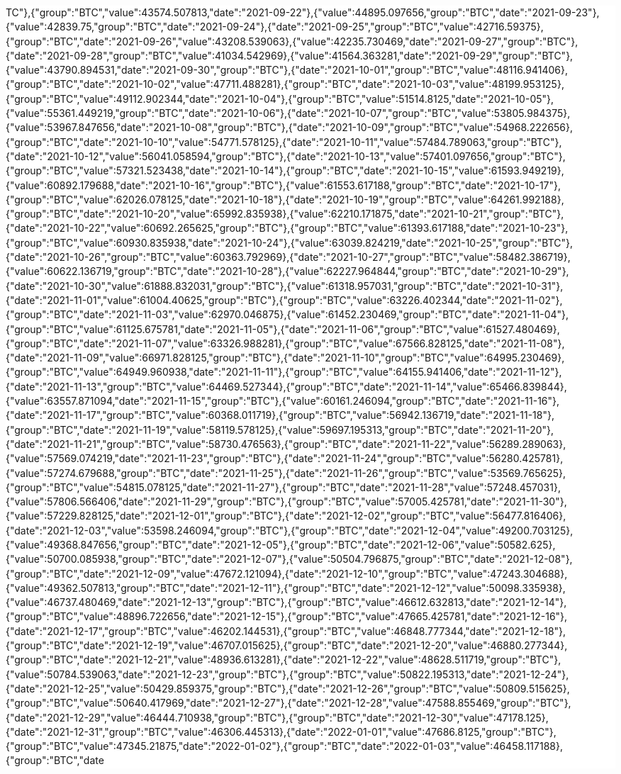 TC"},{"group":"BTC","value":43574.507813,"date":"2021-09-22"},{"value":44895.097656,"group":"BTC","date":"2021-09-23"},{"value":42839.75,"group":"BTC","date":"2021-09-24"},{"date":"2021-09-25","group":"BTC","value":42716.59375},{"group":"BTC","date":"2021-09-26","value":43208.539063},{"value":42235.730469,"date":"2021-09-27","group":"BTC"},{"date":"2021-09-28","group":"BTC","value":41034.542969},{"value":41564.363281,"date":"2021-09-29","group":"BTC"},{"value":43790.894531,"date":"2021-09-30","group":"BTC"},{"date":"2021-10-01","group":"BTC","value":48116.941406},{"group":"BTC","date":"2021-10-02","value":47711.488281},{"group":"BTC","date":"2021-10-03","value":48199.953125},{"group":"BTC","value":49112.902344,"date":"2021-10-04"},{"group":"BTC","value":51514.8125,"date":"2021-10-05"},{"value":55361.449219,"group":"BTC","date":"2021-10-06"},{"date":"2021-10-07","group":"BTC","value":53805.984375},{"value":53967.847656,"date":"2021-10-08","group":"BTC"},{"date":"2021-10-09","group":"BTC","value":54968.222656},{"group":"BTC","date":"2021-10-10","value":54771.578125},{"date":"2021-10-11","value":57484.789063,"group":"BTC"},{"date":"2021-10-12","value":56041.058594,"group":"BTC"},{"date":"2021-10-13","value":57401.097656,"group":"BTC"},{"group":"BTC","value":57321.523438,"date":"2021-10-14"},{"group":"BTC","date":"2021-10-15","value":61593.949219},{"value":60892.179688,"date":"2021-10-16","group":"BTC"},{"value":61553.617188,"group":"BTC","date":"2021-10-17"},{"group":"BTC","value":62026.078125,"date":"2021-10-18"},{"date":"2021-10-19","group":"BTC","value":64261.992188},{"group":"BTC","date":"2021-10-20","value":65992.835938},{"value":62210.171875,"date":"2021-10-21","group":"BTC"},{"date":"2021-10-22","value":60692.265625,"group":"BTC"},{"group":"BTC","value":61393.617188,"date":"2021-10-23"},{"group":"BTC","value":60930.835938,"date":"2021-10-24"},{"value":63039.824219,"date":"2021-10-25","group":"BTC"},{"date":"2021-10-26","group":"BTC","value":60363.792969},{"date":"2021-10-27","group":"BTC","value":58482.386719},{"value":60622.136719,"group":"BTC","date":"2021-10-28"},{"value":62227.964844,"group":"BTC","date":"2021-10-29"},{"date":"2021-10-30","value":61888.832031,"group":"BTC"},{"value":61318.957031,"group":"BTC","date":"2021-10-31"},{"date":"2021-11-01","value":61004.40625,"group":"BTC"},{"group":"BTC","value":63226.402344,"date":"2021-11-02"},{"group":"BTC","date":"2021-11-03","value":62970.046875},{"value":61452.230469,"group":"BTC","date":"2021-11-04"},{"group":"BTC","value":61125.675781,"date":"2021-11-05"},{"date":"2021-11-06","group":"BTC","value":61527.480469},{"group":"BTC","date":"2021-11-07","value":63326.988281},{"group":"BTC","value":67566.828125,"date":"2021-11-08"},{"date":"2021-11-09","value":66971.828125,"group":"BTC"},{"date":"2021-11-10","group":"BTC","value":64995.230469},{"group":"BTC","value":64949.960938,"date":"2021-11-11"},{"group":"BTC","value":64155.941406,"date":"2021-11-12"},{"date":"2021-11-13","group":"BTC","value":64469.527344},{"group":"BTC","date":"2021-11-14","value":65466.839844},{"value":63557.871094,"date":"2021-11-15","group":"BTC"},{"value":60161.246094,"group":"BTC","date":"2021-11-16"},{"date":"2021-11-17","group":"BTC","value":60368.011719},{"group":"BTC","value":56942.136719,"date":"2021-11-18"},{"group":"BTC","date":"2021-11-19","value":58119.578125},{"value":59697.195313,"group":"BTC","date":"2021-11-20"},{"date":"2021-11-21","group":"BTC","value":58730.476563},{"group":"BTC","date":"2021-11-22","value":56289.289063},{"value":57569.074219,"date":"2021-11-23","group":"BTC"},{"date":"2021-11-24","group":"BTC","value":56280.425781},{"value":57274.679688,"group":"BTC","date":"2021-11-25"},{"date":"2021-11-26","group":"BTC","value":53569.765625},{"group":"BTC","value":54815.078125,"date":"2021-11-27"},{"group":"BTC","date":"2021-11-28","value":57248.457031},{"value":57806.566406,"date":"2021-11-29","group":"BTC"},{"group":"BTC","value":57005.425781,"date":"2021-11-30"},{"value":57229.828125,"date":"2021-12-01","group":"BTC"},{"date":"2021-12-02","group":"BTC","value":56477.816406},{"date":"2021-12-03","value":53598.246094,"group":"BTC"},{"group":"BTC","date":"2021-12-04","value":49200.703125},{"value":49368.847656,"group":"BTC","date":"2021-12-05"},{"group":"BTC","date":"2021-12-06","value":50582.625},{"value":50700.085938,"group":"BTC","date":"2021-12-07"},{"value":50504.796875,"group":"BTC","date":"2021-12-08"},{"group":"BTC","date":"2021-12-09","value":47672.121094},{"date":"2021-12-10","group":"BTC","value":47243.304688},{"value":49362.507813,"group":"BTC","date":"2021-12-11"},{"group":"BTC","date":"2021-12-12","value":50098.335938},{"value":46737.480469,"date":"2021-12-13","group":"BTC"},{"group":"BTC","value":46612.632813,"date":"2021-12-14"},{"group":"BTC","value":48896.722656,"date":"2021-12-15"},{"group":"BTC","value":47665.425781,"date":"2021-12-16"},{"date":"2021-12-17","group":"BTC","value":46202.144531},{"group":"BTC","value":46848.777344,"date":"2021-12-18"},{"group":"BTC","date":"2021-12-19","value":46707.015625},{"group":"BTC","date":"2021-12-20","value":46880.277344},{"group":"BTC","date":"2021-12-21","value":48936.613281},{"date":"2021-12-22","value":48628.511719,"group":"BTC"},{"value":50784.539063,"date":"2021-12-23","group":"BTC"},{"group":"BTC","value":50822.195313,"date":"2021-12-24"},{"date":"2021-12-25","value":50429.859375,"group":"BTC"},{"date":"2021-12-26","group":"BTC","value":50809.515625},{"group":"BTC","value":50640.417969,"date":"2021-12-27"},{"date":"2021-12-28","value":47588.855469,"group":"BTC"},{"date":"2021-12-29","value":46444.710938,"group":"BTC"},{"group":"BTC","date":"2021-12-30","value":47178.125},{"date":"2021-12-31","group":"BTC","value":46306.445313},{"date":"2022-01-01","value":47686.8125,"group":"BTC"},{"group":"BTC","value":47345.21875,"date":"2022-01-02"},{"group":"BTC","date":"2022-01-03","value":46458.117188},{"group":"BTC","date